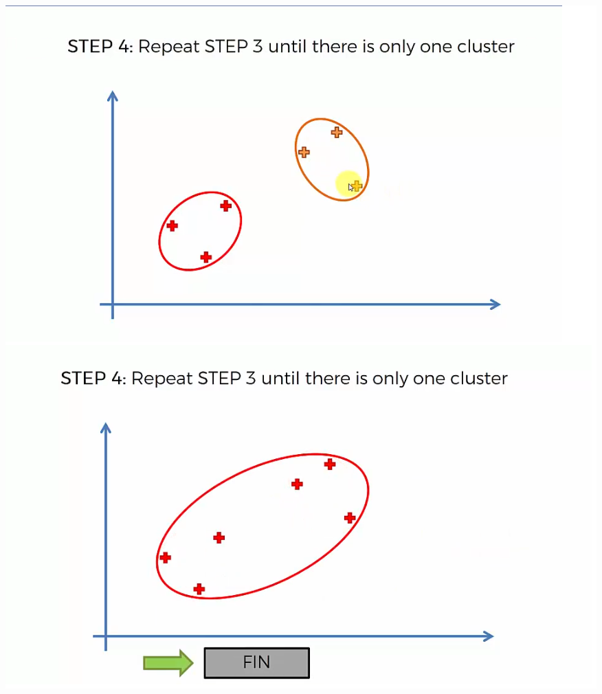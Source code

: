 <img src="./Clustering/Hierarchical_Clustering/Agglomerative_HC_step_5.png" />


<img src="./Clustering/Hierarchical_Clustering/Agglomerative_HC_step_6.png" />
